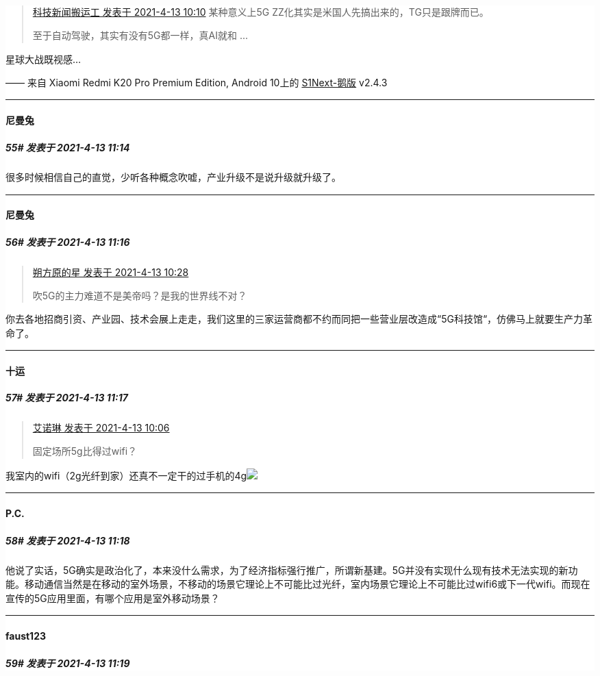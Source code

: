 <blockquote><a href="httphttps://bbs.saraba1st.com/2b/forum.php?mod=redirect&amp;goto=findpost&amp;pid=50920915&amp;ptid=1998713" target="_blank">科技新闻搬运工 发表于 2021-4-13 10:10</a>
某种意义上5G ZZ化其实是米国人先搞出来的，TG只是跟牌而已。

至于自动驾驶，其实有没有5G都一样，真AI就和 ...</blockquote>
星球大战既视感…

—— 来自 Xiaomi Redmi K20 Pro Premium Edition, Android 10上的 [S1Next-鹅版](https://github.com/ykrank/S1-Next/releases) v2.4.3


-----

####  尼曼兔  
##### 55#       发表于 2021-4-13 11:14


很多时候相信自己的直觉，少听各种概念吹嘘，产业升级不是说升级就升级了。


-----

####  尼曼兔  
##### 56#       发表于 2021-4-13 11:16


<blockquote><a href="httphttps://bbs.saraba1st.com/2b/forum.php?mod=redirect&amp;goto=findpost&amp;pid=50921097&amp;ptid=1998713" target="_blank">朔方原的星 发表于 2021-4-13 10:28</a>

吹5G的主力难道不是美帝吗？是我的世界线不对？</blockquote>
你去各地招商引资、产业园、技术会展上走走，我们这里的三家运营商都不约而同把一些营业层改造成“5G科技馆“，仿佛马上就要生产力革命了。


-----

####  十运  
##### 57#       发表于 2021-4-13 11:17


<blockquote><a href="httphttps://bbs.saraba1st.com/2b/forum.php?mod=redirect&amp;goto=findpost&amp;pid=50920874&amp;ptid=1998713" target="_blank">艾诺琳 发表于 2021-4-13 10:06</a>

固定场所5g比得过wifi？</blockquote>
我室内的wifi（2g光纤到家）还真不一定干的过手机的4g<img src="https://static.saraba1st.com/image/smiley/face2017/001.png" referrerpolicy="no-referrer">


-----

####  P.C.  
##### 58#       发表于 2021-4-13 11:18


他说了实话，5G确实是政治化了，本来没什么需求，为了经济指标强行推广，所谓新基建。5G并没有实现什么现有技术无法实现的新功能。移动通信当然是在移动的室外场景，不移动的场景它理论上不可能比过光纤，室内场景它理论上不可能比过wifi6或下一代wifi。而现在宣传的5G应用里面，有哪个应用是室外移动场景？


-----

####  faust123  
##### 59#       发表于 2021-4-13 11:19
